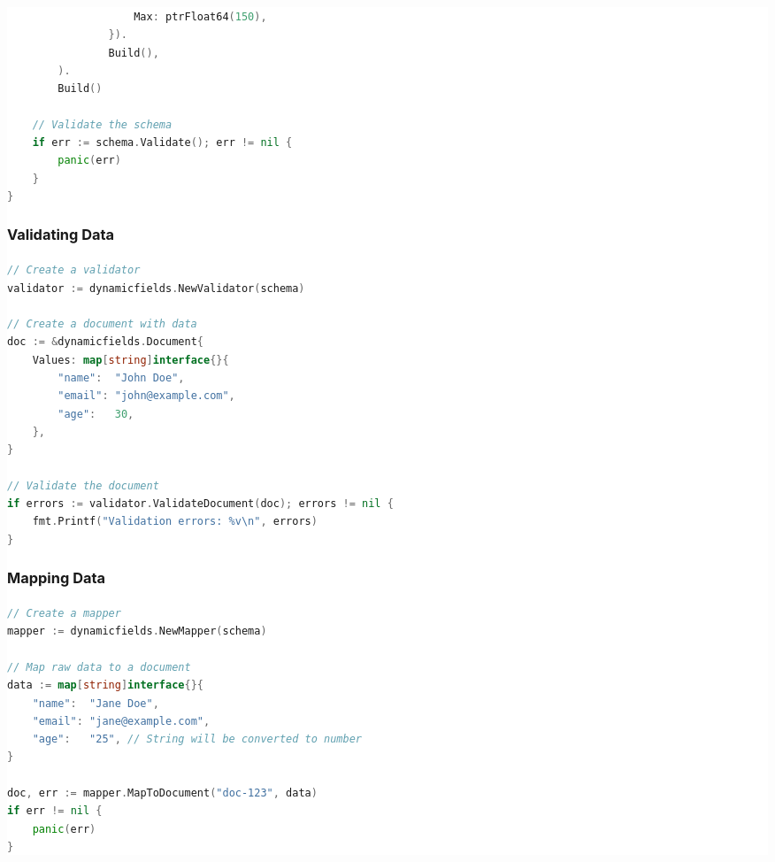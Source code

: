 ```go
                    Max: ptrFloat64(150),
                }).
                Build(),
        ).
        Build()

    // Validate the schema
    if err := schema.Validate(); err != nil {
        panic(err)
    }
}
```

### Validating Data

```go
// Create a validator
validator := dynamicfields.NewValidator(schema)

// Create a document with data
doc := &dynamicfields.Document{
    Values: map[string]interface{}{
        "name":  "John Doe",
        "email": "john@example.com",
        "age":   30,
    },
}

// Validate the document
if errors := validator.ValidateDocument(doc); errors != nil {
    fmt.Printf("Validation errors: %v\n", errors)
}
```

### Mapping Data

```go
// Create a mapper
mapper := dynamicfields.NewMapper(schema)

// Map raw data to a document
data := map[string]interface{}{
    "name":  "Jane Doe",
    "email": "jane@example.com",
    "age":   "25", // String will be converted to number
}

doc, err := mapper.MapToDocument("doc-123", data)
if err != nil {
    panic(err)
}
```
